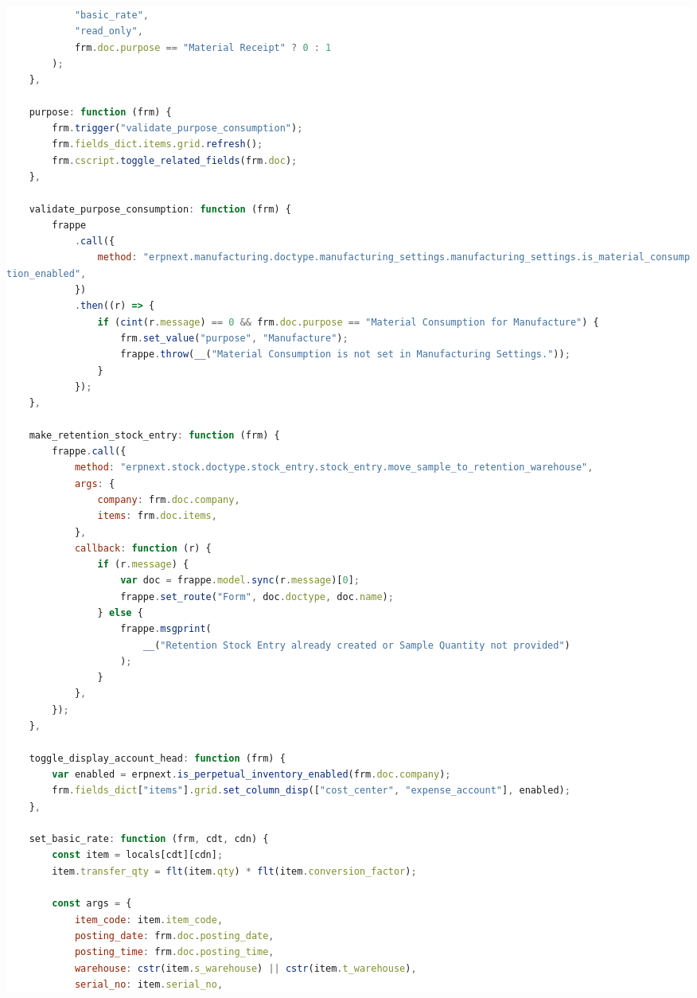 ```javascript
			"basic_rate",
			"read_only",
			frm.doc.purpose == "Material Receipt" ? 0 : 1
		);
	},

	purpose: function (frm) {
		frm.trigger("validate_purpose_consumption");
		frm.fields_dict.items.grid.refresh();
		frm.cscript.toggle_related_fields(frm.doc);
	},

	validate_purpose_consumption: function (frm) {
		frappe
			.call({
				method: "erpnext.manufacturing.doctype.manufacturing_settings.manufacturing_settings.is_material_consumption_enabled",
			})
			.then((r) => {
				if (cint(r.message) == 0 && frm.doc.purpose == "Material Consumption for Manufacture") {
					frm.set_value("purpose", "Manufacture");
					frappe.throw(__("Material Consumption is not set in Manufacturing Settings."));
				}
			});
	},

	make_retention_stock_entry: function (frm) {
		frappe.call({
			method: "erpnext.stock.doctype.stock_entry.stock_entry.move_sample_to_retention_warehouse",
			args: {
				company: frm.doc.company,
				items: frm.doc.items,
			},
			callback: function (r) {
				if (r.message) {
					var doc = frappe.model.sync(r.message)[0];
					frappe.set_route("Form", doc.doctype, doc.name);
				} else {
					frappe.msgprint(
						__("Retention Stock Entry already created or Sample Quantity not provided")
					);
				}
			},
		});
	},

	toggle_display_account_head: function (frm) {
		var enabled = erpnext.is_perpetual_inventory_enabled(frm.doc.company);
		frm.fields_dict["items"].grid.set_column_disp(["cost_center", "expense_account"], enabled);
	},

	set_basic_rate: function (frm, cdt, cdn) {
		const item = locals[cdt][cdn];
		item.transfer_qty = flt(item.qty) * flt(item.conversion_factor);

		const args = {
			item_code: item.item_code,
			posting_date: frm.doc.posting_date,
			posting_time: frm.doc.posting_time,
			warehouse: cstr(item.s_warehouse) || cstr(item.t_warehouse),
			serial_no: item.serial_no,
```